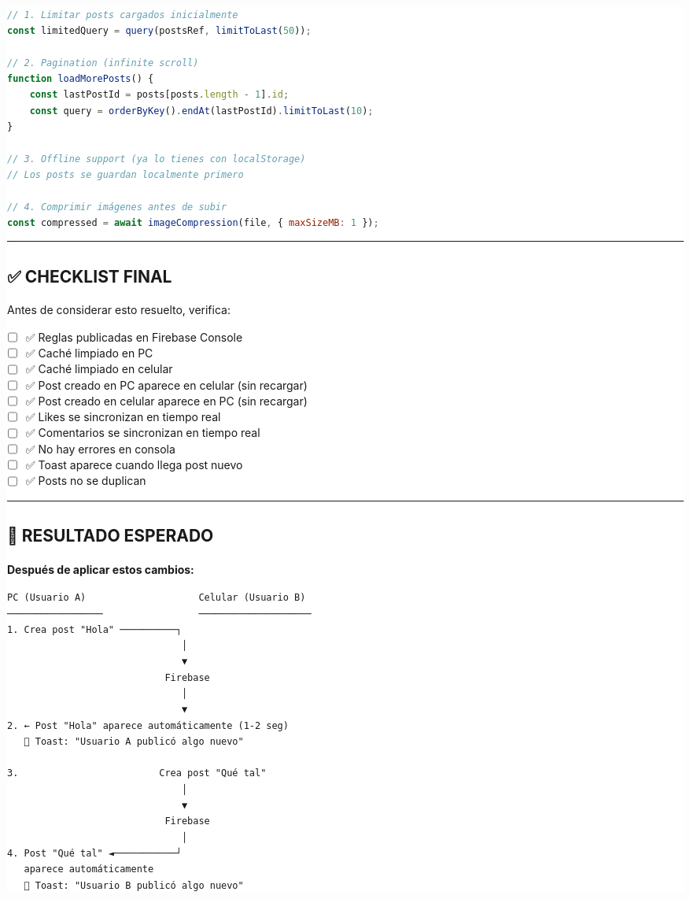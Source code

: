 ```javascript
// 1. Limitar posts cargados inicialmente
const limitedQuery = query(postsRef, limitToLast(50));

// 2. Pagination (infinite scroll)
function loadMorePosts() {
    const lastPostId = posts[posts.length - 1].id;
    const query = orderByKey().endAt(lastPostId).limitToLast(10);
}

// 3. Offline support (ya lo tienes con localStorage)
// Los posts se guardan localmente primero

// 4. Comprimir imágenes antes de subir
const compressed = await imageCompression(file, { maxSizeMB: 1 });
```

---

## ✅ CHECKLIST FINAL

Antes de considerar esto resuelto, verifica:

- [ ] ✅ Reglas publicadas en Firebase Console
- [ ] ✅ Caché limpiado en PC
- [ ] ✅ Caché limpiado en celular
- [ ] ✅ Post creado en PC aparece en celular (sin recargar)
- [ ] ✅ Post creado en celular aparece en PC (sin recargar)
- [ ] ✅ Likes se sincronizan en tiempo real
- [ ] ✅ Comentarios se sincronizan en tiempo real
- [ ] ✅ No hay errores en consola
- [ ] ✅ Toast aparece cuando llega post nuevo
- [ ] ✅ Posts no se duplican

---

## 🎉 RESULTADO ESPERADO

**Después de aplicar estos cambios:**

```
PC (Usuario A)                    Celular (Usuario B)
─────────────────                 ────────────────────
1. Crea post "Hola" ──────────┐
                               │
                               ▼
                            Firebase
                               │
                               ▼
2. ← Post "Hola" aparece automáticamente (1-2 seg)
   📝 Toast: "Usuario A publicó algo nuevo"

3.                         Crea post "Qué tal"
                               │
                               ▼
                            Firebase
                               │
4. Post "Qué tal" ◄───────────┘
   aparece automáticamente
   📝 Toast: "Usuario B publicó algo nuevo"
```

